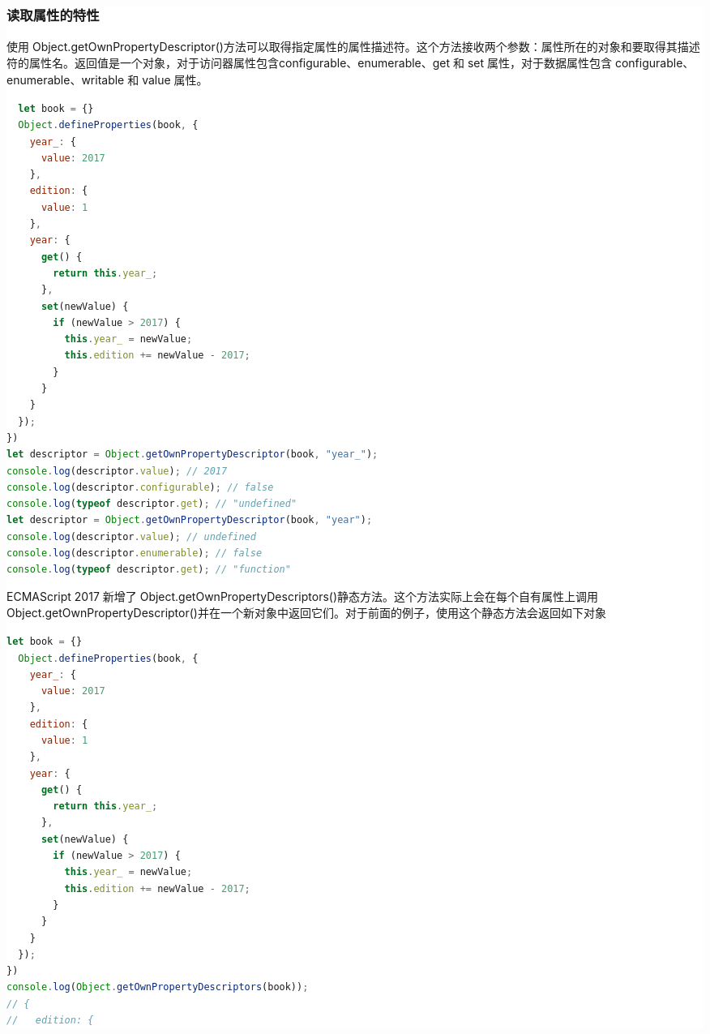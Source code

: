 ### 读取属性的特性

使用 Object.getOwnPropertyDescriptor()方法可以取得指定属性的属性描述符。这个方法接收两个参数：属性所在的对象和要取得其描述符的属性名。返回值是一个对象，对于访问器属性包含configurable、enumerable、get 和 set 属性，对于数据属性包含 configurable、enumerable、writable 和 value 属性。

```js
  let book = {}
  Object.defineProperties(book, {
    year_: { 
      value: 2017 
    }, 
    edition: { 
      value: 1 
    }, 
    year: { 
      get() { 
        return this.year_; 
      }, 
      set(newValue) { 
        if (newValue > 2017) { 
          this.year_ = newValue; 
          this.edition += newValue - 2017; 
        } 
      } 
    } 
  });
})
let descriptor = Object.getOwnPropertyDescriptor(book, "year_"); 
console.log(descriptor.value); // 2017 
console.log(descriptor.configurable); // false 
console.log(typeof descriptor.get); // "undefined" 
let descriptor = Object.getOwnPropertyDescriptor(book, "year"); 
console.log(descriptor.value); // undefined 
console.log(descriptor.enumerable); // false 
console.log(typeof descriptor.get); // "function" 
```

ECMAScript 2017 新增了 Object.getOwnPropertyDescriptors()静态方法。这个方法实际上会在每个自有属性上调用 Object.getOwnPropertyDescriptor()并在一个新对象中返回它们。对于前面的例子，使用这个静态方法会返回如下对象

```js
let book = {}
  Object.defineProperties(book, {
    year_: { 
      value: 2017 
    }, 
    edition: { 
      value: 1 
    }, 
    year: { 
      get() { 
        return this.year_; 
      }, 
      set(newValue) { 
        if (newValue > 2017) { 
          this.year_ = newValue; 
          this.edition += newValue - 2017; 
        } 
      } 
    } 
  });
})
console.log(Object.getOwnPropertyDescriptors(book)); 
// { 
//   edition: { 
```